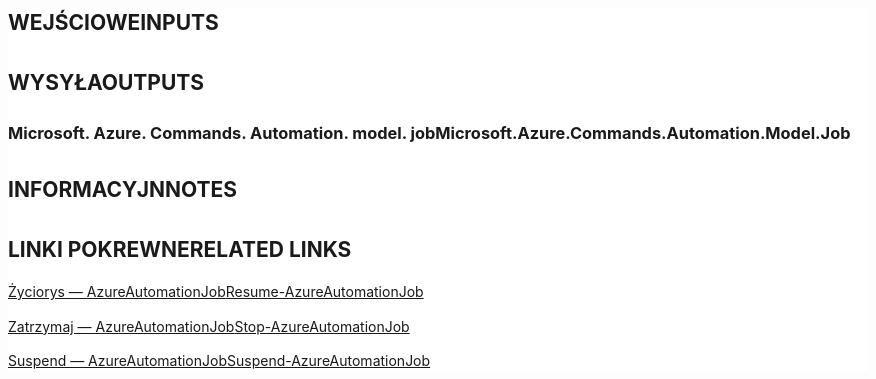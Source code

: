 ## <span data-ttu-id="33f4e-149">WEJŚCIOWE</span><span class="sxs-lookup"><span data-stu-id="33f4e-149">INPUTS</span></span>

## <span data-ttu-id="33f4e-150">WYSYŁA</span><span class="sxs-lookup"><span data-stu-id="33f4e-150">OUTPUTS</span></span>

### <span data-ttu-id="33f4e-151">Microsoft. Azure. Commands. Automation. model. job</span><span class="sxs-lookup"><span data-stu-id="33f4e-151">Microsoft.Azure.Commands.Automation.Model.Job</span></span>

## <span data-ttu-id="33f4e-152">INFORMACYJN</span><span class="sxs-lookup"><span data-stu-id="33f4e-152">NOTES</span></span>

## <span data-ttu-id="33f4e-153">LINKI POKREWNE</span><span class="sxs-lookup"><span data-stu-id="33f4e-153">RELATED LINKS</span></span>

[<span data-ttu-id="33f4e-154">Życiorys — AzureAutomationJob</span><span class="sxs-lookup"><span data-stu-id="33f4e-154">Resume-AzureAutomationJob</span></span>](./Resume-AzureAutomationJob.md)

[<span data-ttu-id="33f4e-155">Zatrzymaj — AzureAutomationJob</span><span class="sxs-lookup"><span data-stu-id="33f4e-155">Stop-AzureAutomationJob</span></span>](./Stop-AzureAutomationJob.md)

[<span data-ttu-id="33f4e-156">Suspend — AzureAutomationJob</span><span class="sxs-lookup"><span data-stu-id="33f4e-156">Suspend-AzureAutomationJob</span></span>](./Suspend-AzureAutomationJob.md)



